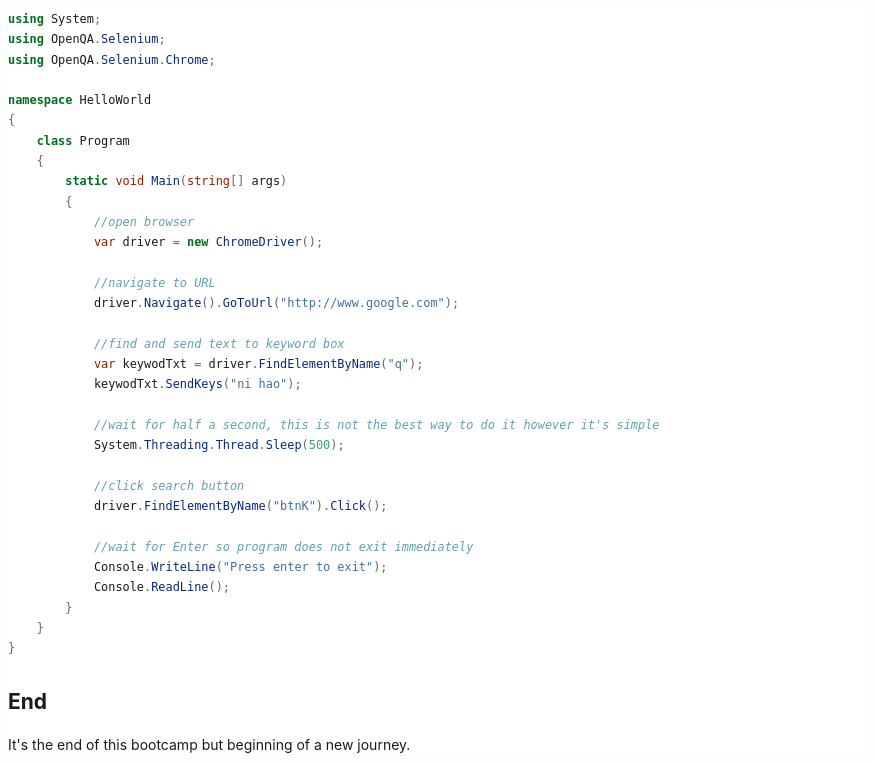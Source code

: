 ```C#
using System;
using OpenQA.Selenium;
using OpenQA.Selenium.Chrome;

namespace HelloWorld
{
    class Program
    {
        static void Main(string[] args)
        {
            //open browser
            var driver = new ChromeDriver();
            
            //navigate to URL
            driver.Navigate().GoToUrl("http://www.google.com");
            
            //find and send text to keyword box
            var keywodTxt = driver.FindElementByName("q");
            keywodTxt.SendKeys("ni hao");
            
            //wait for half a second, this is not the best way to do it however it's simple
            System.Threading.Thread.Sleep(500);
            
            //click search button
            driver.FindElementByName("btnK").Click();

            //wait for Enter so program does not exit immediately 
            Console.WriteLine("Press enter to exit");
            Console.ReadLine();
        }
    }
}

```





## End 

It's the end of this bootcamp but beginning of a new journey.
